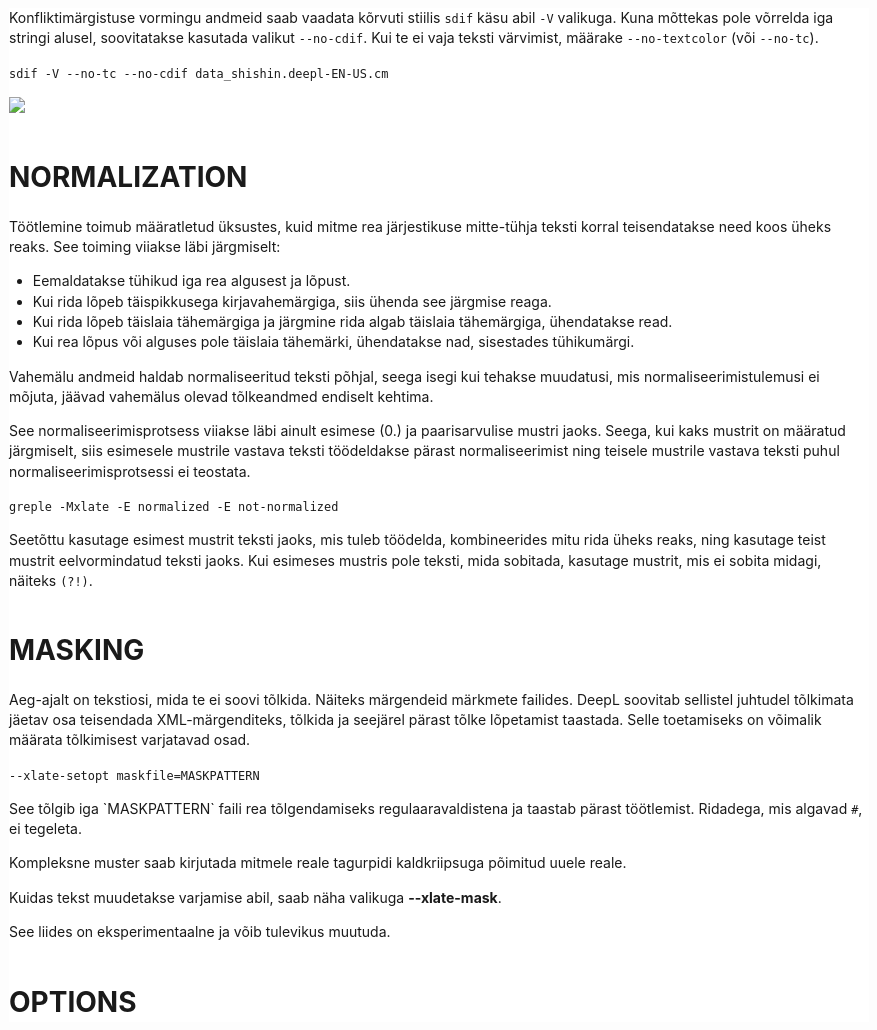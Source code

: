 Konfliktimärgistuse vormingu andmeid saab vaadata kõrvuti stiilis `sdif` käsu abil `-V` valikuga. Kuna mõttekas pole võrrelda iga stringi alusel, soovitatakse kasutada valikut `--no-cdif`. Kui te ei vaja teksti värvimist, määrake `--no-textcolor` (või `--no-tc`).

    sdif -V --no-tc --no-cdif data_shishin.deepl-EN-US.cm

<div>
    <p>
    <img width="750" src="https://raw.githubusercontent.com/kaz-utashiro/App-Greple-xlate/main/images/sdif-cm-view.png">
    </p>
</div>

# NORMALIZATION

Töötlemine toimub määratletud üksustes, kuid mitme rea järjestikuse mitte-tühja teksti korral teisendatakse need koos üheks reaks. See toiming viiakse läbi järgmiselt:

- Eemaldatakse tühikud iga rea algusest ja lõpust.
- Kui rida lõpeb täispikkusega kirjavahemärgiga, siis ühenda see järgmise reaga.
- Kui rida lõpeb täislaia tähemärgiga ja järgmine rida algab täislaia tähemärgiga, ühendatakse read.
- Kui rea lõpus või alguses pole täislaia tähemärki, ühendatakse nad, sisestades tühikumärgi.

Vahemälu andmeid haldab normaliseeritud teksti põhjal, seega isegi kui tehakse muudatusi, mis normaliseerimistulemusi ei mõjuta, jäävad vahemälus olevad tõlkeandmed endiselt kehtima.

See normaliseerimisprotsess viiakse läbi ainult esimese (0.) ja paarisarvulise mustri jaoks. Seega, kui kaks mustrit on määratud järgmiselt, siis esimesele mustrile vastava teksti töödeldakse pärast normaliseerimist ning teisele mustrile vastava teksti puhul normaliseerimisprotsessi ei teostata.

    greple -Mxlate -E normalized -E not-normalized

Seetõttu kasutage esimest mustrit teksti jaoks, mis tuleb töödelda, kombineerides mitu rida üheks reaks, ning kasutage teist mustrit eelvormindatud teksti jaoks. Kui esimeses mustris pole teksti, mida sobitada, kasutage mustrit, mis ei sobita midagi, näiteks `(?!)`.

# MASKING

Aeg-ajalt on tekstiosi, mida te ei soovi tõlkida. Näiteks märgendeid märkmete failides. DeepL soovitab sellistel juhtudel tõlkimata jäetav osa teisendada XML-märgenditeks, tõlkida ja seejärel pärast tõlke lõpetamist taastada. Selle toetamiseks on võimalik määrata tõlkimisest varjatavad osad.

    --xlate-setopt maskfile=MASKPATTERN

See tõlgib iga \`MASKPATTERN\` faili rea tõlgendamiseks regulaaravaldistena ja taastab pärast töötlemist. Ridadega, mis algavad `#`, ei tegeleta.

Kompleksne muster saab kirjutada mitmele reale tagurpidi kaldkriipsuga põimitud uuele reale.

Kuidas tekst muudetakse varjamise abil, saab näha valikuga **--xlate-mask**.

See liides on eksperimentaalne ja võib tulevikus muutuda.

# OPTIONS
